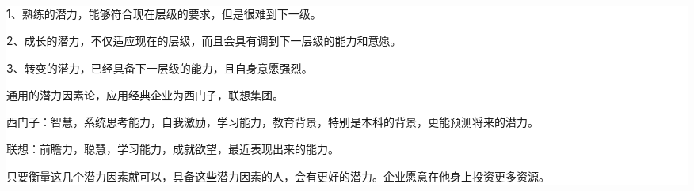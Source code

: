 1、熟练的潜力，能够符合现在层级的要求，但是很难到下一级。

2、成长的潜力，不仅适应现在的层级，而且会具有调到下一层级的能力和意愿。

3、转变的潜力，已经具备下一层级的能力，且自身意愿强烈。

通用的潜力因素论，应用经典企业为西门子，联想集团。

西门子：智慧，系统思考能力，自我激励，学习能力，教育背景，特别是本科的背景，更能预测将来的潜力。

联想：前瞻力，聪慧，学习能力，成就欲望，最近表现出来的能力。

只要衡量这几个潜力因素就可以，具备这些潜力因素的人，会有更好的潜力。企业愿意在他身上投资更多资源。










